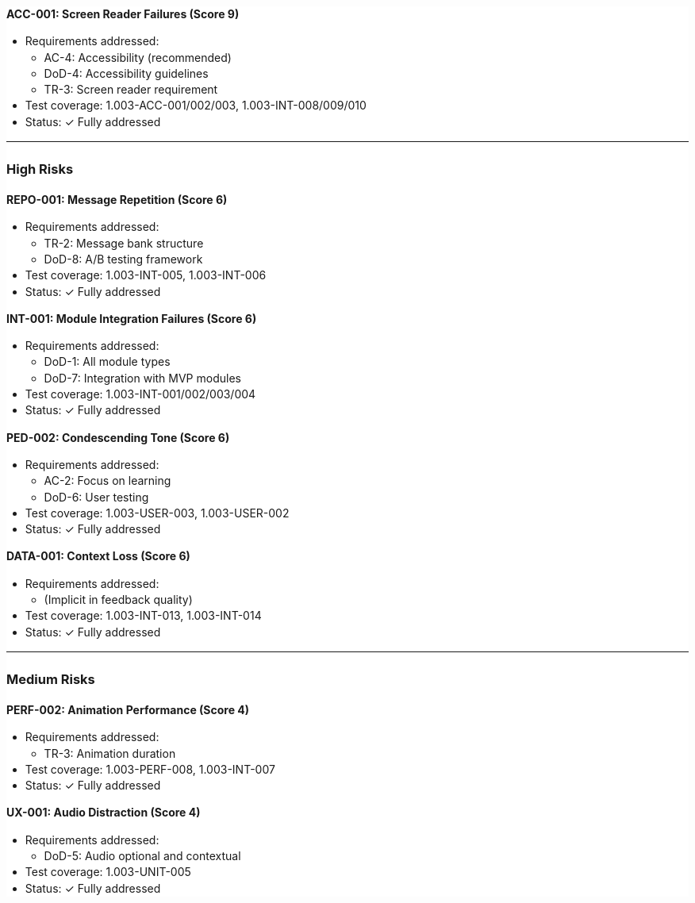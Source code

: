 **ACC-001: Screen Reader Failures (Score 9)**
- Requirements addressed:
  - AC-4: Accessibility (recommended)
  - DoD-4: Accessibility guidelines
  - TR-3: Screen reader requirement
- Test coverage: 1.003-ACC-001/002/003, 1.003-INT-008/009/010
- Status: ✓ Fully addressed

---

### High Risks

**REPO-001: Message Repetition (Score 6)**
- Requirements addressed:
  - TR-2: Message bank structure
  - DoD-8: A/B testing framework
- Test coverage: 1.003-INT-005, 1.003-INT-006
- Status: ✓ Fully addressed

**INT-001: Module Integration Failures (Score 6)**
- Requirements addressed:
  - DoD-1: All module types
  - DoD-7: Integration with MVP modules
- Test coverage: 1.003-INT-001/002/003/004
- Status: ✓ Fully addressed

**PED-002: Condescending Tone (Score 6)**
- Requirements addressed:
  - AC-2: Focus on learning
  - DoD-6: User testing
- Test coverage: 1.003-USER-003, 1.003-USER-002
- Status: ✓ Fully addressed

**DATA-001: Context Loss (Score 6)**
- Requirements addressed:
  - (Implicit in feedback quality)
- Test coverage: 1.003-INT-013, 1.003-INT-014
- Status: ✓ Fully addressed

---

### Medium Risks

**PERF-002: Animation Performance (Score 4)**
- Requirements addressed:
  - TR-3: Animation duration
- Test coverage: 1.003-PERF-008, 1.003-INT-007
- Status: ✓ Fully addressed

**UX-001: Audio Distraction (Score 4)**
- Requirements addressed:
  - DoD-5: Audio optional and contextual
- Test coverage: 1.003-UNIT-005
- Status: ✓ Fully addressed
